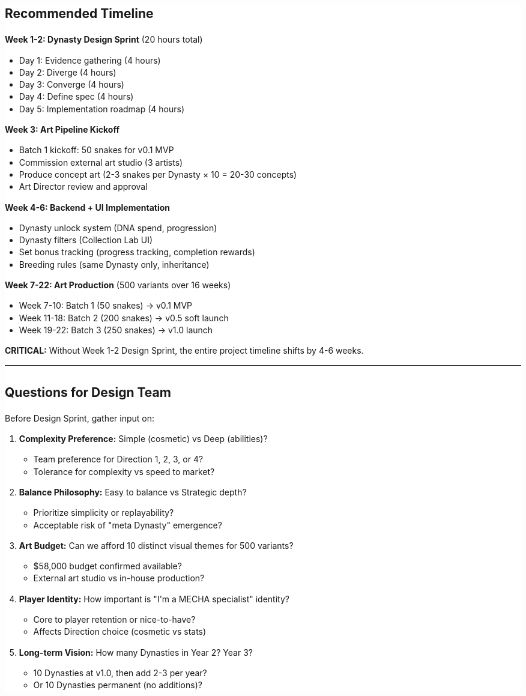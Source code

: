 
## Recommended Timeline

**Week 1-2: Dynasty Design Sprint** (20 hours total)
- Day 1: Evidence gathering (4 hours)
- Day 2: Diverge (4 hours)
- Day 3: Converge (4 hours)
- Day 4: Define spec (4 hours)
- Day 5: Implementation roadmap (4 hours)

**Week 3: Art Pipeline Kickoff**
- Batch 1 kickoff: 50 snakes for v0.1 MVP
- Commission external art studio (3 artists)
- Produce concept art (2-3 snakes per Dynasty × 10 = 20-30 concepts)
- Art Director review and approval

**Week 4-6: Backend + UI Implementation**
- Dynasty unlock system (DNA spend, progression)
- Dynasty filters (Collection Lab UI)
- Set bonus tracking (progress tracking, completion rewards)
- Breeding rules (same Dynasty only, inheritance)

**Week 7-22: Art Production** (500 variants over 16 weeks)
- Week 7-10: Batch 1 (50 snakes) → v0.1 MVP
- Week 11-18: Batch 2 (200 snakes) → v0.5 soft launch
- Week 19-22: Batch 3 (250 snakes) → v1.0 launch

**CRITICAL:** Without Week 1-2 Design Sprint, the entire project timeline shifts by 4-6 weeks.

---

## Questions for Design Team

Before Design Sprint, gather input on:

1. **Complexity Preference:** Simple (cosmetic) vs Deep (abilities)?
   - Team preference for Direction 1, 2, 3, or 4?
   - Tolerance for complexity vs speed to market?

2. **Balance Philosophy:** Easy to balance vs Strategic depth?
   - Prioritize simplicity or replayability?
   - Acceptable risk of "meta Dynasty" emergence?

3. **Art Budget:** Can we afford 10 distinct visual themes for 500 variants?
   - $58,000 budget confirmed available?
   - External art studio vs in-house production?

4. **Player Identity:** How important is "I'm a MECHA specialist" identity?
   - Core to player retention or nice-to-have?
   - Affects Direction choice (cosmetic vs stats)

5. **Long-term Vision:** How many Dynasties in Year 2? Year 3?
   - 10 Dynasties at v1.0, then add 2-3 per year?
   - Or 10 Dynasties permanent (no additions)?
